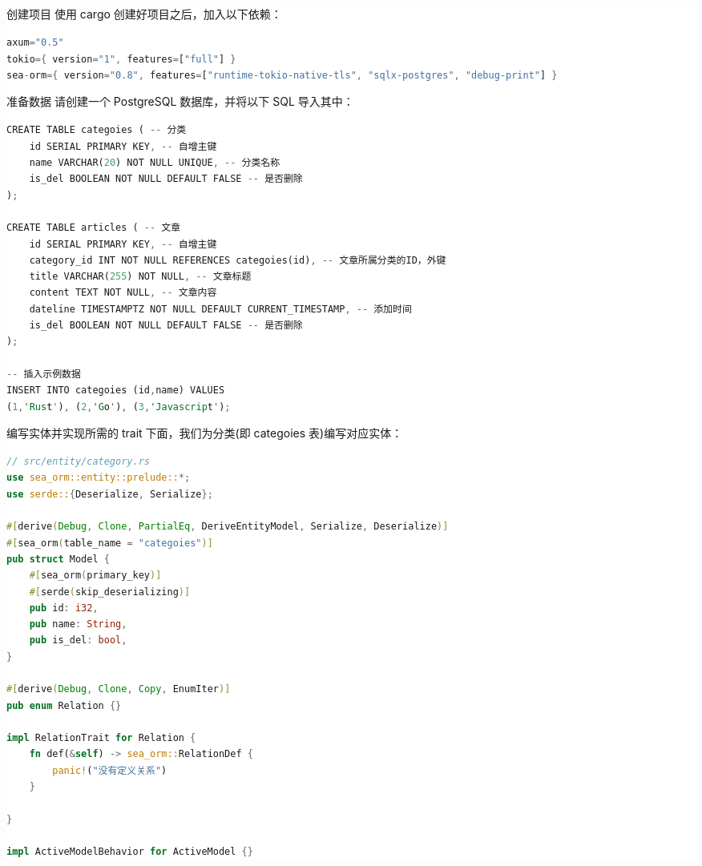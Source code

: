 创建项目
使用 cargo 创建好项目之后，加入以下依赖：

```rust
axum="0.5"
tokio={ version="1", features=["full"] }
sea-orm={ version="0.8", features=["runtime-tokio-native-tls", "sqlx-postgres", "debug-print"] }
```

准备数据
请创建一个 PostgreSQL 数据库，并将以下 SQL 导入其中：

```rust
CREATE TABLE categoies ( -- 分类
	id SERIAL PRIMARY KEY, -- 自增主键
	name VARCHAR(20) NOT NULL UNIQUE, -- 分类名称
	is_del BOOLEAN NOT NULL DEFAULT FALSE -- 是否删除
);

CREATE TABLE articles ( -- 文章
	id SERIAL PRIMARY KEY, -- 自增主键
	category_id INT NOT NULL REFERENCES categoies(id), -- 文章所属分类的ID，外键
	title VARCHAR(255) NOT NULL, -- 文章标题
	content TEXT NOT NULL, -- 文章内容
	dateline TIMESTAMPTZ NOT NULL DEFAULT CURRENT_TIMESTAMP, -- 添加时间
	is_del BOOLEAN NOT NULL DEFAULT FALSE -- 是否删除
);

-- 插入示例数据
INSERT INTO categoies (id,name) VALUES
(1,'Rust'), (2,'Go'), (3,'Javascript');
```

编写实体并实现所需的 trait
下面，我们为分类(即 categoies 表)编写对应实体：

```rust
// src/entity/category.rs
use sea_orm::entity::prelude::*;
use serde::{Deserialize, Serialize};

#[derive(Debug, Clone, PartialEq, DeriveEntityModel, Serialize, Deserialize)]
#[sea_orm(table_name = "categoies")]
pub struct Model {
    #[sea_orm(primary_key)]
    #[serde(skip_deserializing)]
    pub id: i32,
    pub name: String,
    pub is_del: bool,
}

#[derive(Debug, Clone, Copy, EnumIter)]
pub enum Relation {}

impl RelationTrait for Relation {
    fn def(&self) -> sea_orm::RelationDef {
        panic!("没有定义关系")
    }

}

impl ActiveModelBehavior for ActiveModel {}

```
